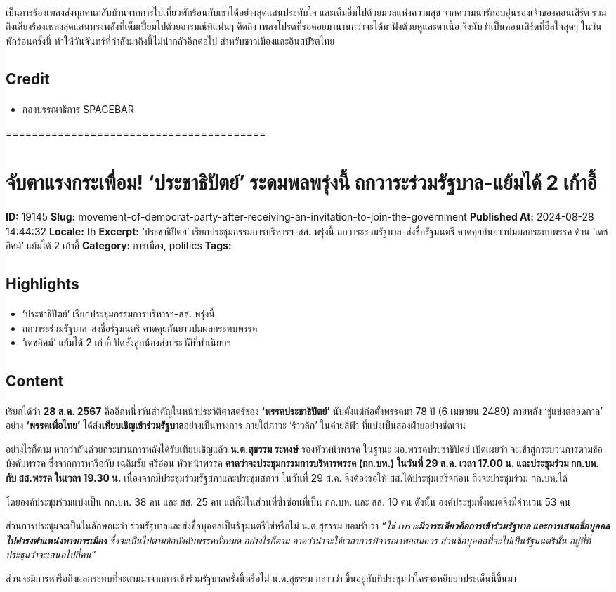 เป็นการร้องเพลงส่งทุกคนกลับบ้านจากการไปเที่ยวพักร้อนกับเขาได้อย่างสุดแสนประทับใจ และเต็มอิ่มไปด้วยมวลแห่งความสุข จากความน่ารักอบอุ่นของเจ้าของคอนเสิร์ต รวมถึงเสียงร้องเพลงสุดแสนทรงพลังที่เต็มเปี่ยมไปด้วยอารมณ์ที่แฟนๆ คิดถึง เพลงโปรดที่รอคอยมานานกว่าจะได้มาฟังด้วยหูและตาเนื้อ จึงนับว่าเป็นคอนเสิร์ตที่ฮีลใจสุดๆ ในวันพักร้อนครั้งนี้ ทำให้วันจันทร์ที่กำลังมาถึงนี้ไม่น่ากลัวอีกต่อไป สำหรับชาวเมืองและอินสปิริตไทย

## Credit
- กองบรรณาธิการ SPACEBAR


========================================

# จับตาแรงกระเพื่อม! ‘ประชาธิปัตย์’ ระดมพลพรุ่งนี้ ถกวาระร่วมรัฐบาล-แย้มได้ 2 เก้าอี้

**ID:** 19145
**Slug:** movement-of-democrat-party-after-receiving-an-invitation-to-join-the-government
**Published At:** 2024-08-28 14:44:32
**Locale:** th
**Excerpt:** ‘ประชาธิปัตย์’ เรียกประชุมกรรมการบริหารฯ-สส. พรุ่งนี้ ถกวาระร่วมรัฐบาล-ส่งชื่อรัฐมนตรี คาดคุยกันยาวปมผลกระทบพรรค ด้าน ‘เดชอิศม์’ แย้มได้ 2 เก้าอี้ 
**Category:** การเมือง, politics
**Tags:** 

## Highlights
- ‘ประชาธิปัตย์’ เรียกประชุมกรรมการบริหารฯ-สส. พรุ่งนี้
- ถกวาระร่วมรัฐบาล-ส่งชื่อรัฐมนตรี คาดคุยกันยาวปมผลกระทบพรรค
- ‘เดชอิศม์’ แย้มได้ 2 เก้าอี้ ปัดสั่งลูกน้องส่งประวัติที่ทำเนียบฯ 

## Content

เรียกได้ว่า **28 ส.ค. 2567** คืออีกหนึ่งวันสำคัญในหน้าประวัติศาสตร์ของ **‘พรรคประชาธิปัตย์’** นับตั้งแต่ก่อตั้งพรรคมา 78 ปี (6 เมษายน 2489) ภายหลัง ‘ขู่แข่งตลอดกาล’ อย่าง **‘พรรคเพื่อไทย’** ได้ส่ง**เทียบเชิญเข้าร่วมรัฐบาล**อย่างเป็นทางการ ภายใต้ภาวะ ‘ร้าวลึก’ ในค่ายสีฟ้า ที่แบ่งเป็นสองฝ่ายอย่างชัดเจน

อย่างไรก็ตาม หากว่ากันด้วยกระบวนการหลังได้รับเทียบเชิญแล้ว **น.ต.สุธรรม ระหงษ์** รองหัวหน้าพรรค ในฐานะ ผอ.พรรคประชาธิปัตย์ เปิดเผยว่า จะเข้าสู่กระบวนการตามข้อบังคับพรรค ซึ่งจากการหารือกับ เฉลิมชัย ศรีอ่อน หัวหน้าพรรค **คาดว่าจะประชุมกรรมการบริหารพรรค (กก.บห.) ในวันที่ 29 ส.ค. เวลา 17.00 น. และประชุมร่วม กก.บห. กับ สส.พรรค ในเวลา 19.30 น.** เนื่องจากมีประชุมร่วมรัฐสภาและประชุมสภาฯ ในวันที่ 29 ส.ค. จึงต้องรอให้ สส.ได้ประชุมเสร็จก่อน ถึงจะประชุมร่วม กก.บห.ได้

โดยองค์ประชุมร่วมแบ่งเป็น กก.บห. 38 คน และ สส. 25 คน แต่ก็มีในส่วนที่ซ้ำซ้อนที่เป็น กก.บห. และ สส. 10 คน ดังนั้น องค์ประชุมทั้งหมดจึงมีจำนวน 53 คน

ส่วนการประชุมจะเป็นในลักษณะว่า ร่วมรัฐบาลและส่งชื่อบุคคลเป็นรัฐมนตรีใช่หรือไม่ น.ต.สุธรรม ยอมรับว่า _“ใช่ เพราะ**มีวาระเดียวคือการเข้าร่วมรัฐบาล และการเสนอชื่อบุคคลไปดำรงตำแหน่งทางการเมือง** ซึ่งจะเป็นไปตามข้อบังคับพรรคทั้งหมด อย่างไรก็ตาม คาดว่าน่าจะใช้เวลาการพิจารณาพอสมควร ส่วนชื่อบุคคลที่จะไปเป็นรัฐมนตรีนั้น อยู่ที่ที่ประชุมว่าจะเสนอไปกี่คน”_

ส่วนจะมีการหารือถึงผลกระทบที่จะตามมาจากการเข้าร่วมรัฐบาลครั้งนี้หรือไม่ น.ต.สุธรรม กล่าวว่า ขึ้นอยู่กับที่ประชุมว่าใครจะหยิบยกประเด็นนี้ขึ้นมา
